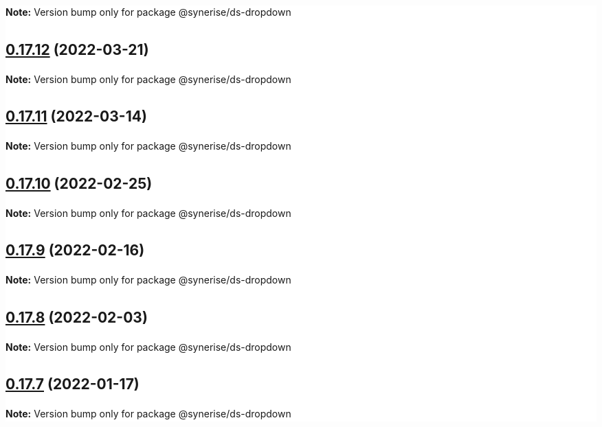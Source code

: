 **Note:** Version bump only for package @synerise/ds-dropdown





## [0.17.12](https://github.com/synerise/synerise-design/compare/@synerise/ds-dropdown@0.17.11...@synerise/ds-dropdown@0.17.12) (2022-03-21)

**Note:** Version bump only for package @synerise/ds-dropdown





## [0.17.11](https://github.com/synerise/synerise-design/compare/@synerise/ds-dropdown@0.17.10...@synerise/ds-dropdown@0.17.11) (2022-03-14)

**Note:** Version bump only for package @synerise/ds-dropdown





## [0.17.10](https://github.com/synerise/synerise-design/compare/@synerise/ds-dropdown@0.17.9...@synerise/ds-dropdown@0.17.10) (2022-02-25)

**Note:** Version bump only for package @synerise/ds-dropdown





## [0.17.9](https://github.com/synerise/synerise-design/compare/@synerise/ds-dropdown@0.17.8...@synerise/ds-dropdown@0.17.9) (2022-02-16)

**Note:** Version bump only for package @synerise/ds-dropdown





## [0.17.8](https://github.com/synerise/synerise-design/compare/@synerise/ds-dropdown@0.17.7...@synerise/ds-dropdown@0.17.8) (2022-02-03)

**Note:** Version bump only for package @synerise/ds-dropdown





## [0.17.7](https://github.com/synerise/synerise-design/compare/@synerise/ds-dropdown@0.17.6...@synerise/ds-dropdown@0.17.7) (2022-01-17)

**Note:** Version bump only for package @synerise/ds-dropdown
